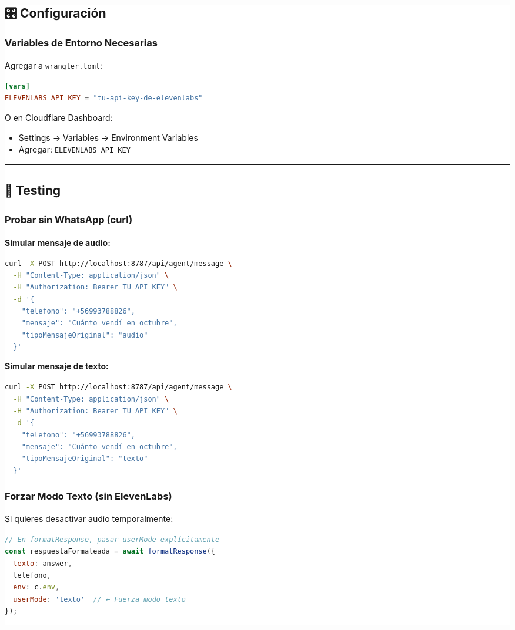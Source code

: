 
## 🎛️ Configuración

### **Variables de Entorno Necesarias**

Agregar a `wrangler.toml`:
```toml
[vars]
ELEVENLABS_API_KEY = "tu-api-key-de-elevenlabs"
```

O en Cloudflare Dashboard:
- Settings → Variables → Environment Variables
- Agregar: `ELEVENLABS_API_KEY`

---

## 🧪 Testing

### **Probar sin WhatsApp (curl)**

**Simular mensaje de audio:**
```bash
curl -X POST http://localhost:8787/api/agent/message \
  -H "Content-Type: application/json" \
  -H "Authorization: Bearer TU_API_KEY" \
  -d '{
    "telefono": "+56993788826",
    "mensaje": "Cuánto vendí en octubre",
    "tipoMensajeOriginal": "audio"
  }'
```

**Simular mensaje de texto:**
```bash
curl -X POST http://localhost:8787/api/agent/message \
  -H "Content-Type: application/json" \
  -H "Authorization: Bearer TU_API_KEY" \
  -d '{
    "telefono": "+56993788826",
    "mensaje": "Cuánto vendí en octubre",
    "tipoMensajeOriginal": "texto"
  }'
```

### **Forzar Modo Texto (sin ElevenLabs)**

Si quieres desactivar audio temporalmente:

```javascript
// En formatResponse, pasar userMode explícitamente
const respuestaFormateada = await formatResponse({
  texto: answer,
  telefono,
  env: c.env,
  userMode: 'texto'  // ← Fuerza modo texto
});
```

---